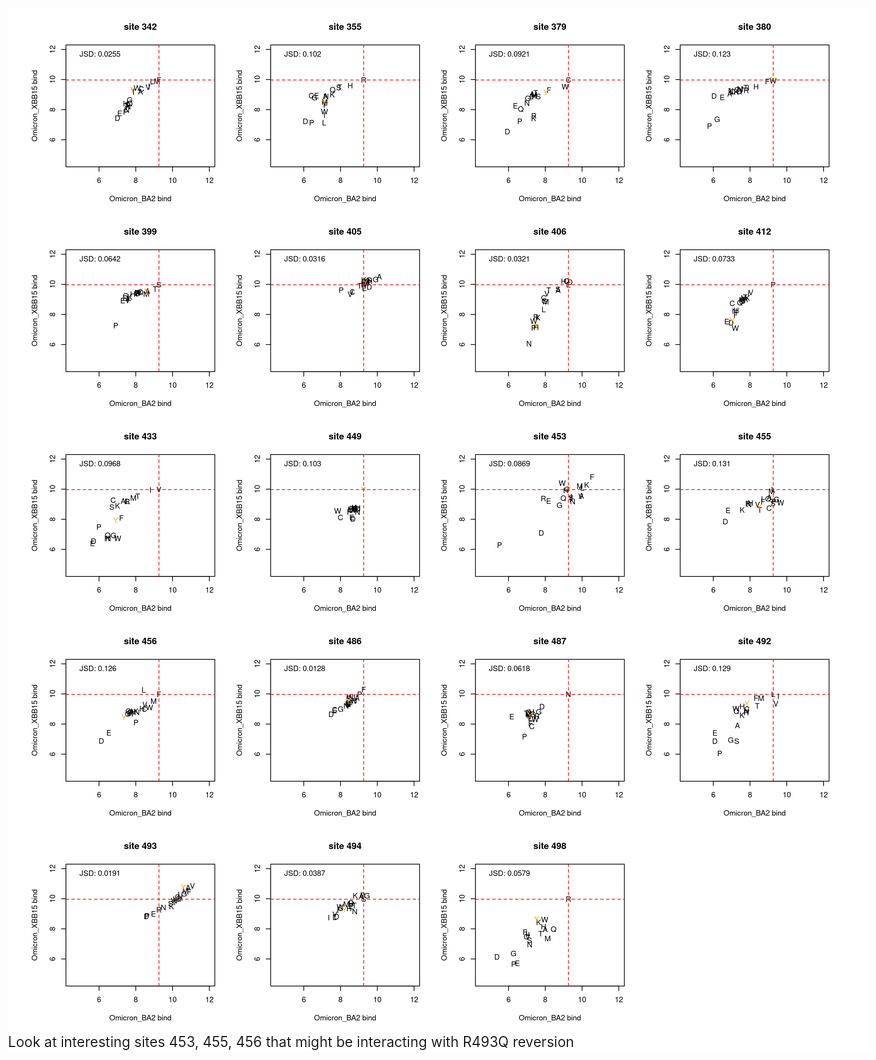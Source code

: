 <img src="epistatic_shifts_files/figure-gfm/scatters_XBB15_diffs-1.png" style="display: block; margin: auto;" />
Look at interesting sites 453, 455, 456 that might be interacting with
R493Q reversion
